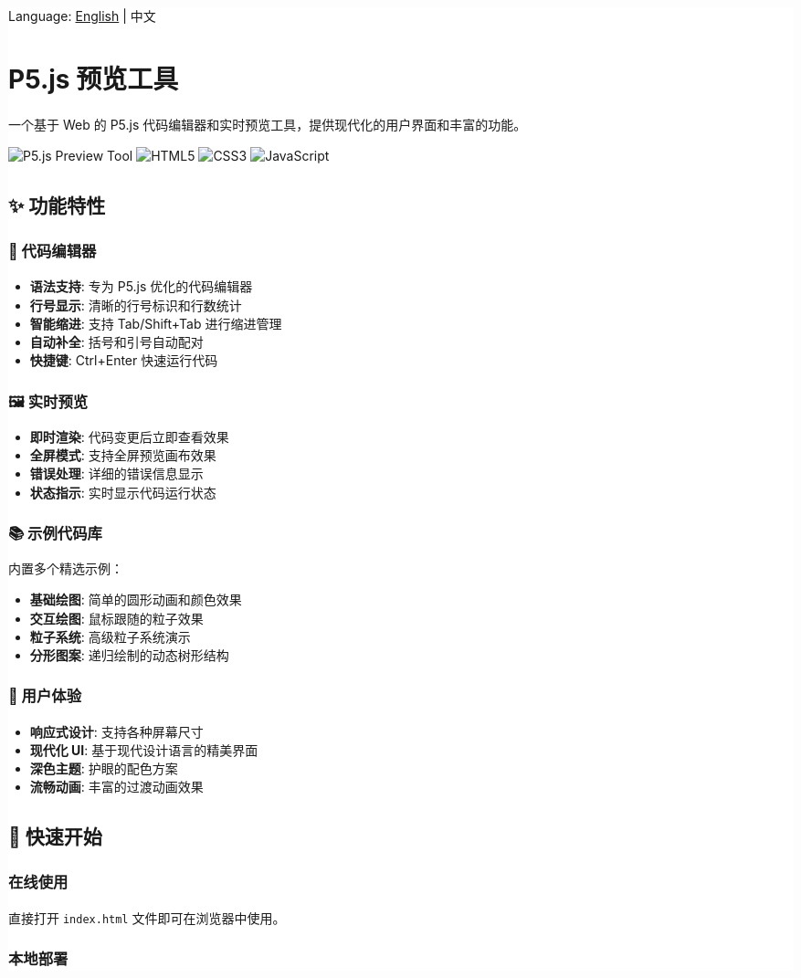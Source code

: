 Language: [English](README_EN.md) | 中文 

# P5.js 预览工具

一个基于 Web 的 P5.js 代码编辑器和实时预览工具，提供现代化的用户界面和丰富的功能。

![P5.js Preview Tool](https://img.shields.io/badge/P5.js-Preview%20Tool-ED225D?style=for-the-badge&logo=p5.js&logoColor=white)
![HTML5](https://img.shields.io/badge/HTML5-E34F26?style=for-the-badge&logo=html5&logoColor=white)
![CSS3](https://img.shields.io/badge/CSS3-1572B6?style=for-the-badge&logo=css3&logoColor=white)
![JavaScript](https://img.shields.io/badge/JavaScript-F7DF1E?style=for-the-badge&logo=javascript&logoColor=black)

## ✨ 功能特性

### 🎨 代码编辑器
- **语法支持**: 专为 P5.js 优化的代码编辑器
- **行号显示**: 清晰的行号标识和行数统计
- **智能缩进**: 支持 Tab/Shift+Tab 进行缩进管理
- **自动补全**: 括号和引号自动配对
- **快捷键**: Ctrl+Enter 快速运行代码

### 🖼️ 实时预览
- **即时渲染**: 代码变更后立即查看效果
- **全屏模式**: 支持全屏预览画布效果
- **错误处理**: 详细的错误信息显示
- **状态指示**: 实时显示代码运行状态

### 📚 示例代码库
内置多个精选示例：
- **基础绘图**: 简单的圆形动画和颜色效果
- **交互绘图**: 鼠标跟随的粒子效果
- **粒子系统**: 高级粒子系统演示
- **分形图案**: 递归绘制的动态树形结构

### 🎯 用户体验
- **响应式设计**: 支持各种屏幕尺寸
- **现代化 UI**: 基于现代设计语言的精美界面
- **深色主题**: 护眼的配色方案
- **流畅动画**: 丰富的过渡动画效果

## 🚀 快速开始

### 在线使用
直接打开 `index.html` 文件即可在浏览器中使用。

### 本地部署
